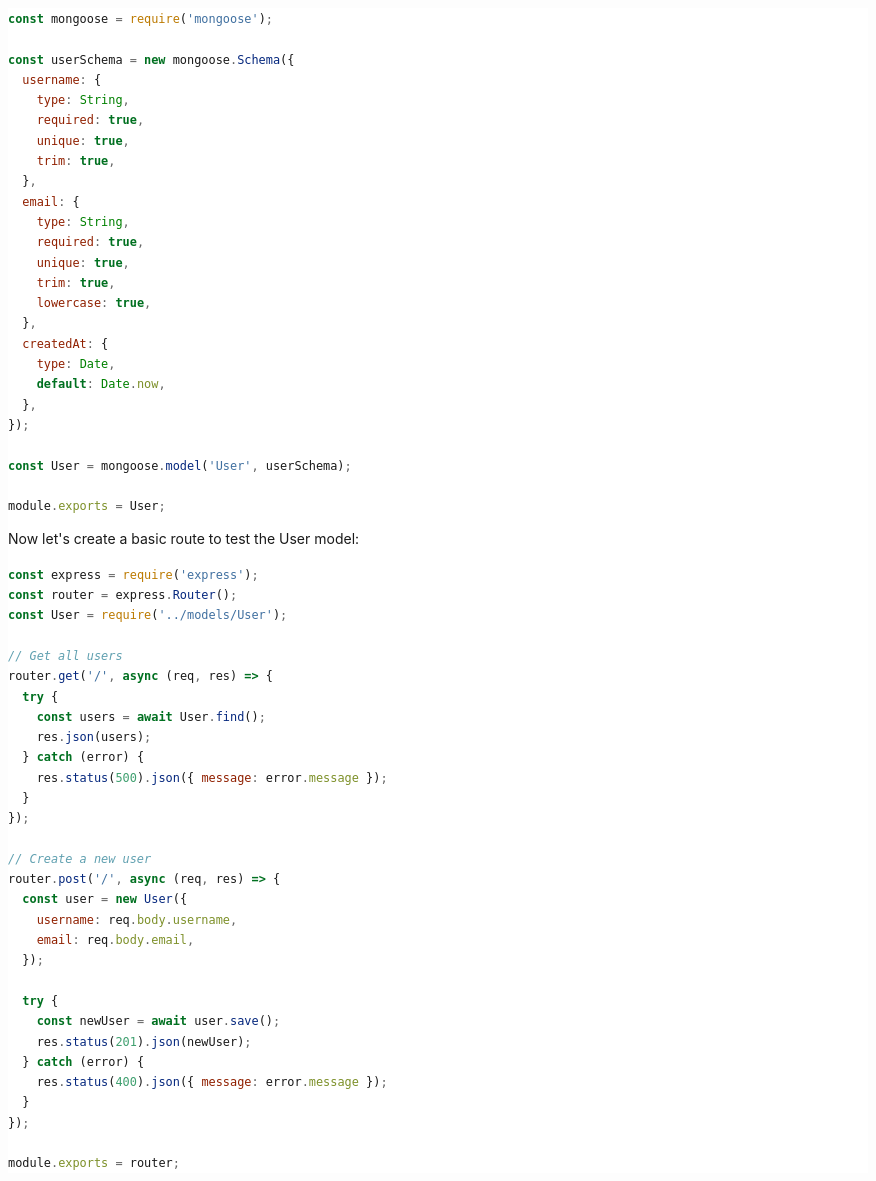```javascript
const mongoose = require('mongoose');

const userSchema = new mongoose.Schema({
  username: {
    type: String,
    required: true,
    unique: true,
    trim: true,
  },
  email: {
    type: String,
    required: true,
    unique: true,
    trim: true,
    lowercase: true,
  },
  createdAt: {
    type: Date,
    default: Date.now,
  },
});

const User = mongoose.model('User', userSchema);

module.exports = User;
```

Now let's create a basic route to test the User model:


```javascript
const express = require('express');
const router = express.Router();
const User = require('../models/User');

// Get all users
router.get('/', async (req, res) => {
  try {
    const users = await User.find();
    res.json(users);
  } catch (error) {
    res.status(500).json({ message: error.message });
  }
});

// Create a new user
router.post('/', async (req, res) => {
  const user = new User({
    username: req.body.username,
    email: req.body.email,
  });

  try {
    const newUser = await user.save();
    res.status(201).json(newUser);
  } catch (error) {
    res.status(400).json({ message: error.message });
  }
});

module.exports = router;
```
